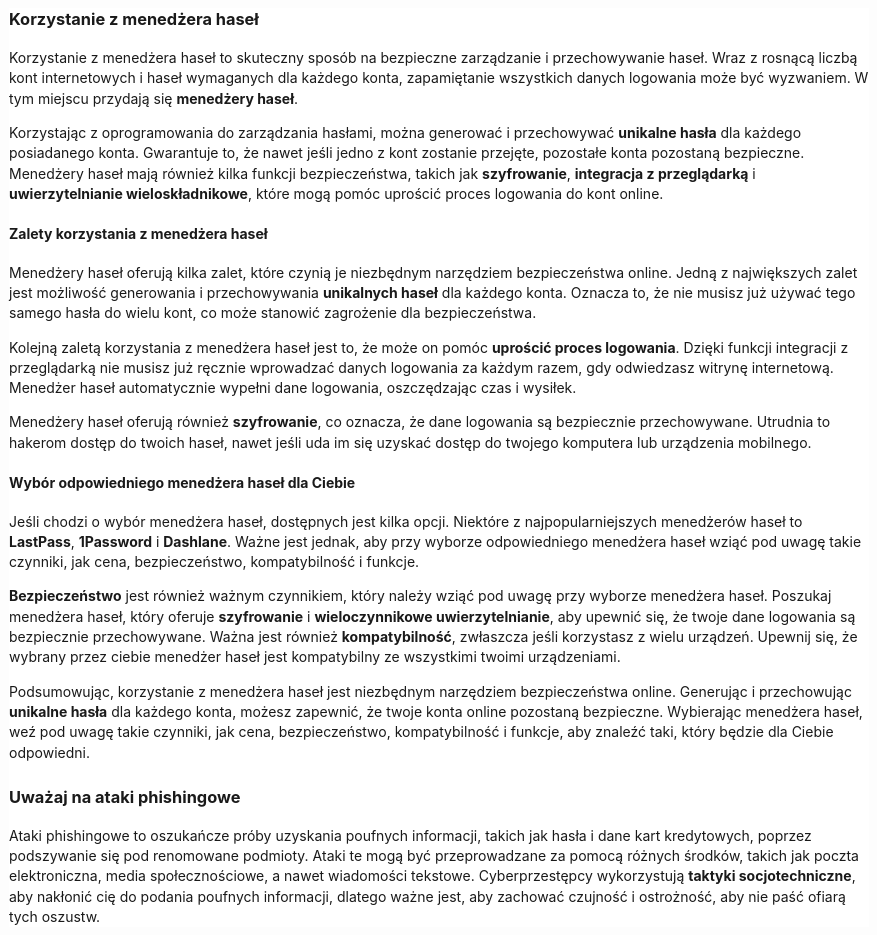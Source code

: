 ### Korzystanie z menedżera haseł

Korzystanie z menedżera haseł to skuteczny sposób na bezpieczne zarządzanie i przechowywanie haseł. Wraz z rosnącą liczbą kont internetowych i haseł wymaganych dla każdego konta, zapamiętanie wszystkich danych logowania może być wyzwaniem. W tym miejscu przydają się **menedżery haseł**.

Korzystając z oprogramowania do zarządzania hasłami, można generować i przechowywać **unikalne hasła** dla każdego posiadanego konta. Gwarantuje to, że nawet jeśli jedno z kont zostanie przejęte, pozostałe konta pozostaną bezpieczne. Menedżery haseł mają również kilka funkcji bezpieczeństwa, takich jak **szyfrowanie**, **integracja z przeglądarką** i **uwierzytelnianie wieloskładnikowe**, które mogą pomóc uprościć proces logowania do kont online.

#### Zalety korzystania z menedżera haseł

Menedżery haseł oferują kilka zalet, które czynią je niezbędnym narzędziem bezpieczeństwa online. Jedną z największych zalet jest możliwość generowania i przechowywania **unikalnych haseł** dla każdego konta. Oznacza to, że nie musisz już używać tego samego hasła do wielu kont, co może stanowić zagrożenie dla bezpieczeństwa.

Kolejną zaletą korzystania z menedżera haseł jest to, że może on pomóc **uprościć proces logowania**. Dzięki funkcji integracji z przeglądarką nie musisz już ręcznie wprowadzać danych logowania za każdym razem, gdy odwiedzasz witrynę internetową. Menedżer haseł automatycznie wypełni dane logowania, oszczędzając czas i wysiłek.

Menedżery haseł oferują również **szyfrowanie**, co oznacza, że dane logowania są bezpiecznie przechowywane. Utrudnia to hakerom dostęp do twoich haseł, nawet jeśli uda im się uzyskać dostęp do twojego komputera lub urządzenia mobilnego.

#### Wybór odpowiedniego menedżera haseł dla Ciebie

Jeśli chodzi o wybór menedżera haseł, dostępnych jest kilka opcji. Niektóre z najpopularniejszych menedżerów haseł to **LastPass**, **1Password** i **Dashlane**. Ważne jest jednak, aby przy wyborze odpowiedniego menedżera haseł wziąć pod uwagę takie czynniki, jak cena, bezpieczeństwo, kompatybilność i funkcje.

**Bezpieczeństwo** jest również ważnym czynnikiem, który należy wziąć pod uwagę przy wyborze menedżera haseł. Poszukaj menedżera haseł, który oferuje **szyfrowanie** i **wieloczynnikowe uwierzytelnianie**, aby upewnić się, że twoje dane logowania są bezpiecznie przechowywane. Ważna jest również **kompatybilność**, zwłaszcza jeśli korzystasz z wielu urządzeń. Upewnij się, że wybrany przez ciebie menedżer haseł jest kompatybilny ze wszystkimi twoimi urządzeniami.

Podsumowując, korzystanie z menedżera haseł jest niezbędnym narzędziem bezpieczeństwa online. Generując i przechowując **unikalne hasła** dla każdego konta, możesz zapewnić, że twoje konta online pozostaną bezpieczne. Wybierając menedżera haseł, weź pod uwagę takie czynniki, jak cena, bezpieczeństwo, kompatybilność i funkcje, aby znaleźć taki, który będzie dla Ciebie odpowiedni.

### Uważaj na ataki phishingowe

Ataki phishingowe to oszukańcze próby uzyskania poufnych informacji, takich jak hasła i dane kart kredytowych, poprzez podszywanie się pod renomowane podmioty. Ataki te mogą być przeprowadzane za pomocą różnych środków, takich jak poczta elektroniczna, media społecznościowe, a nawet wiadomości tekstowe. Cyberprzestępcy wykorzystują **taktyki socjotechniczne**, aby nakłonić cię do podania poufnych informacji, dlatego ważne jest, aby zachować czujność i ostrożność, aby nie paść ofiarą tych oszustw.
